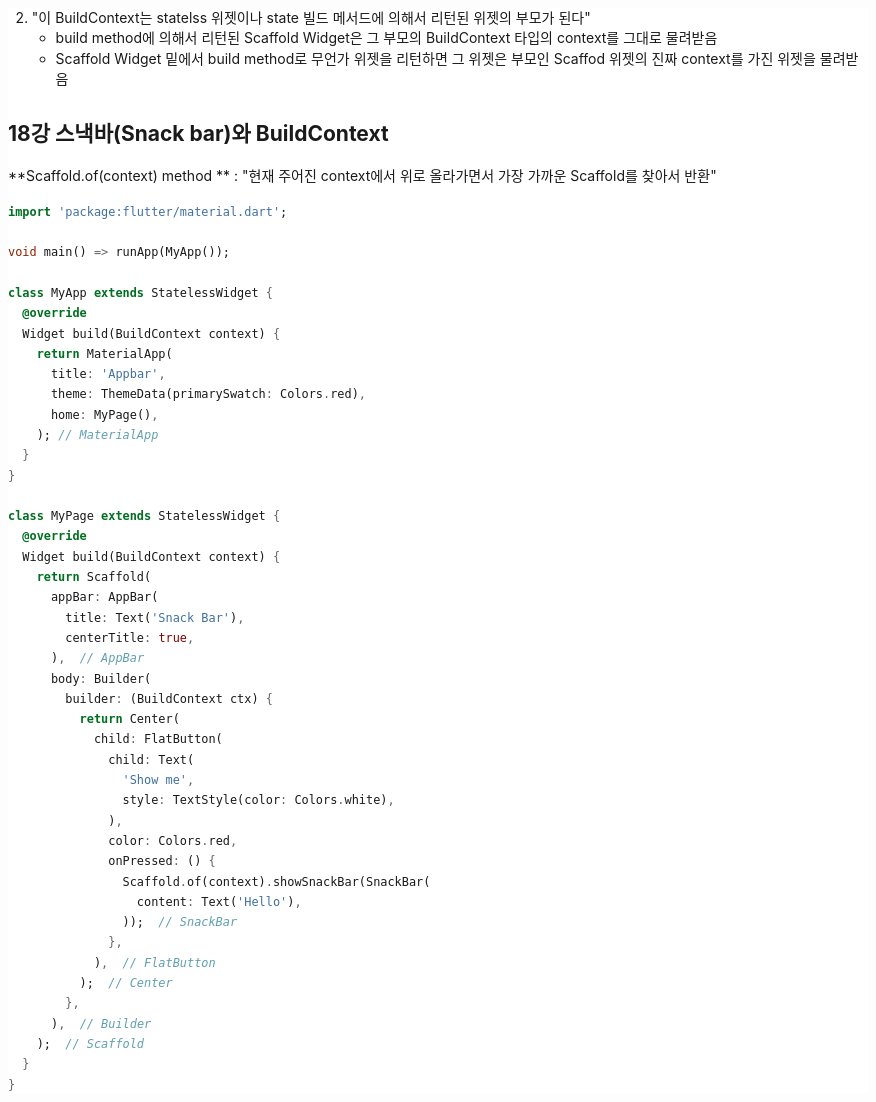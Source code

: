 

2. "이 BuildContext는 statelss 위젯이나 state 빌드 메서드에 의해서 리턴된 위젯의 부모가 된다"
   - build method에 의해서 리턴된 Scaffold Widget은 그 부모의 BuildContext 타입의 context를 그대로 물려받음
   - Scaffold Widget 밑에서 build method로 무언가 위젯을 리턴하면 그 위젯은 부모인 Scaffod 위젯의 진짜 context를 가진 위젯을 물려받음



## 18강 스낵바(Snack bar)와 BuildContext

**Scaffold.of(context) method **
  : "현재 주어진 context에서 위로 올라가면서 가장 가까운 Scaffold를 찾아서 반환"

```dart
import 'package:flutter/material.dart';

void main() => runApp(MyApp());

class MyApp extends StatelessWidget {
  @override
  Widget build(BuildContext context) {
    return MaterialApp(
      title: 'Appbar',
      theme: ThemeData(primarySwatch: Colors.red),
      home: MyPage(),
    ); // MaterialApp
  }
}

class MyPage extends StatelessWidget {
  @override
  Widget build(BuildContext context) {
    return Scaffold(
      appBar: AppBar(
        title: Text('Snack Bar'),
        centerTitle: true,
      ),  // AppBar
      body: Builder(
        builder: (BuildContext ctx) {
          return Center(
            child: FlatButton(
              child: Text(
                'Show me',
                style: TextStyle(color: Colors.white),
              ),
              color: Colors.red,
              onPressed: () {
                Scaffold.of(context).showSnackBar(SnackBar(
                  content: Text('Hello'),
                ));  // SnackBar
              },
            ),  // FlatButton
          );  // Center
        },
      ),  // Builder
    );  // Scaffold
  }
}
```
